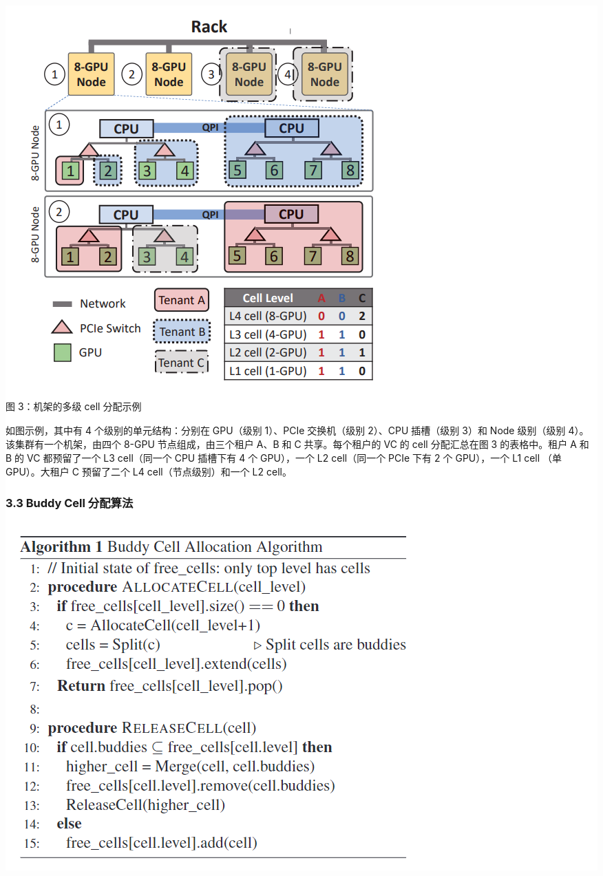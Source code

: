 ![](img/2023-06-13-20-04-21.png)  
图 3：机架的多级 cell 分配示例

如图示例，其中有 4 个级别的单元结构：分别在 GPU（级别 1）、PCIe 交换机（级别 2）、CPU 插槽（级别 3）和 Node 级别（级别 4）。该集群有一个机架，由四个 8-GPU 节点组成，由三个租户 A、B 和 C 共享。每个租户的 VC 的 cell 分配汇总在图 3 的表格中。租户 A 和 B 的 VC 都预留了一个 L3 cell（同一个 CPU 插槽下有 4 个 GPU），一个 L2 cell（同一个 PCIe 下有 2 个 GPU），一个 L1 cell （单 GPU）。大租户 C 预留了二个 L4 cell（节点级别）和一个 L2 cell。

### 3.3 Buddy Cell 分配算法
![](img/2023-06-13-20-04-52.png)  